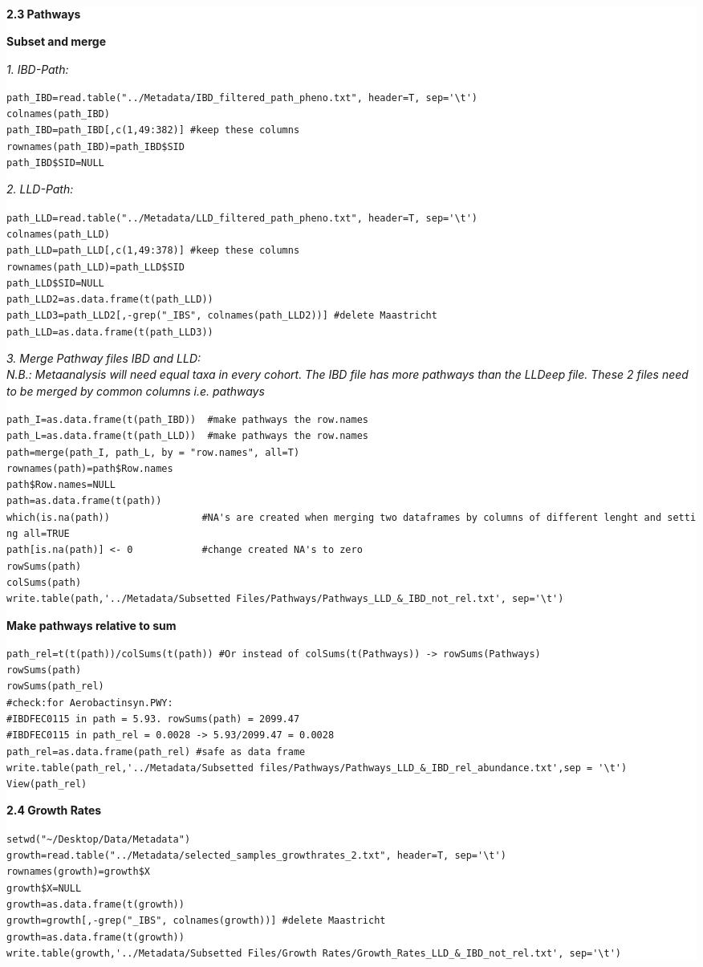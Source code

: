 **2.3 Pathways** 

**Subset and merge**

*1. IBD-Path:*  
```
path_IBD=read.table("../Metadata/IBD_filtered_path_pheno.txt", header=T, sep='\t')
colnames(path_IBD)
path_IBD=path_IBD[,c(1,49:382)] #keep these columns
rownames(path_IBD)=path_IBD$SID
path_IBD$SID=NULL
```
*2. LLD-Path:*
```
path_LLD=read.table("../Metadata/LLD_filtered_path_pheno.txt", header=T, sep='\t')
colnames(path_LLD)
path_LLD=path_LLD[,c(1,49:378)] #keep these columns
rownames(path_LLD)=path_LLD$SID
path_LLD$SID=NULL
path_LLD2=as.data.frame(t(path_LLD))  
path_LLD3=path_LLD2[,-grep("_IBS", colnames(path_LLD2))] #delete Maastricht 
path_LLD=as.data.frame(t(path_LLD3))  
```
*3. Merge Pathway files IBD and LLD:*                                                                                           
*N.B.: Metaanalysis will need equal taxa in every cohort. The IBD file has more pathways than the LLDeep file. These 2 files need to be merged by common columns i.e. pathways*                                                                              
```
path_I=as.data.frame(t(path_IBD))  #make pathways the row.names 
path_L=as.data.frame(t(path_LLD))  #make pathways the row.names
path=merge(path_I, path_L, by = "row.names", all=T)
rownames(path)=path$Row.names
path$Row.names=NULL
path=as.data.frame(t(path))
which(is.na(path))                #NA's are created when merging two dataframes by columns of different lenght and setting all=TRUE
path[is.na(path)] <- 0            #change created NA's to zero 
rowSums(path)
colSums(path)
write.table(path,'../Metadata/Subsetted Files/Pathways/Pathways_LLD_&_IBD_not_rel.txt', sep='\t')
```
**Make pathways relative to sum** 
```
path_rel=t(t(path))/colSums(t(path)) #Or instead of colSums(t(Pathways)) -> rowSums(Pathways)
rowSums(path)
rowSums(path_rel)
#check:for Aerobactinsyn.PWY: 
#IBDFEC0115 in path = 5.93. rowSums(path) = 2099.47
#IBDFEC0115 in path_rel = 0.0028 -> 5.93/2099.47 = 0.0028
path_rel=as.data.frame(path_rel) #safe as data frame
write.table(path_rel,'../Metadata/Subsetted files/Pathways/Pathways_LLD_&_IBD_rel_abundance.txt',sep = '\t')
View(path_rel)
```
**2.4 Growth Rates**                                                                                                                    
```
setwd("~/Desktop/Data/Metadata")
growth=read.table("../Metadata/selected_samples_growthrates_2.txt", header=T, sep='\t')
rownames(growth)=growth$X
growth$X=NULL
growth=as.data.frame(t(growth))
growth=growth[,-grep("_IBS", colnames(growth))] #delete Maastricht 
growth=as.data.frame(t(growth))
write.table(growth,'../Metadata/Subsetted Files/Growth Rates/Growth_Rates_LLD_&_IBD_not_rel.txt', sep='\t')
```
